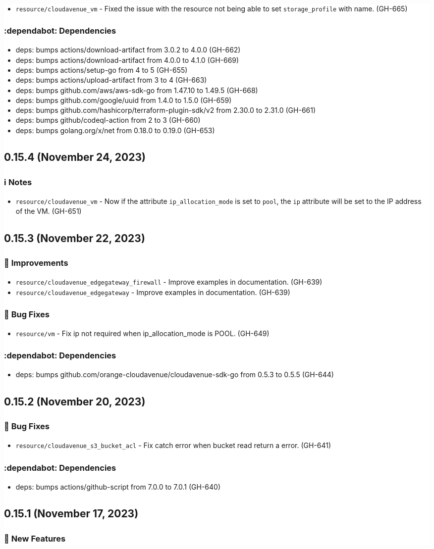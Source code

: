 * `resource/cloudavenue_vm` - Fixed the issue with the resource not being able to set `storage_profile` with name. (GH-665)

### :dependabot: **Dependencies**

* deps: bumps actions/download-artifact from 3.0.2 to 4.0.0 (GH-662)
* deps: bumps actions/download-artifact from 4.0.0 to 4.1.0 (GH-669)
* deps: bumps actions/setup-go from 4 to 5 (GH-655)
* deps: bumps actions/upload-artifact from 3 to 4 (GH-663)
* deps: bumps github.com/aws/aws-sdk-go from 1.47.10 to 1.49.5 (GH-668)
* deps: bumps github.com/google/uuid from 1.4.0 to 1.5.0 (GH-659)
* deps: bumps github.com/hashicorp/terraform-plugin-sdk/v2 from 2.30.0 to 2.31.0 (GH-661)
* deps: bumps github/codeql-action from 2 to 3 (GH-660)
* deps: bumps golang.org/x/net from 0.18.0 to 0.19.0 (GH-653)

## 0.15.4 (November 24, 2023)

### :information_source: **Notes**

* `resource/cloudavenue_vm` - Now if the attribute `ip_allocation_mode` is set to `pool`, the `ip` attribute will be set to the IP address of the VM. (GH-651)

## 0.15.3 (November 22, 2023)

### :tada: **Improvements**

* `resource/cloudavenue_edgegateway_firewall` - Improve examples in documentation. (GH-639)
* `resource/cloudavenue_edgegateway` - Improve examples in documentation. (GH-639)

### :bug: **Bug Fixes**

* `resource/vm` - Fix ip not required when ip_allocation_mode is POOL. (GH-649)

### :dependabot: **Dependencies**

* deps: bumps github.com/orange-cloudavenue/cloudavenue-sdk-go from 0.5.3 to 0.5.5 (GH-644)

## 0.15.2 (November 20, 2023)

### :bug: **Bug Fixes**

* `resource/cloudavenue_s3_bucket_acl` - Fix catch error when bucket read return a error. (GH-641)

### :dependabot: **Dependencies**

* deps: bumps actions/github-script from 7.0.0 to 7.0.1 (GH-640)

## 0.15.1 (November 17, 2023)

### :rocket: **New Features**
